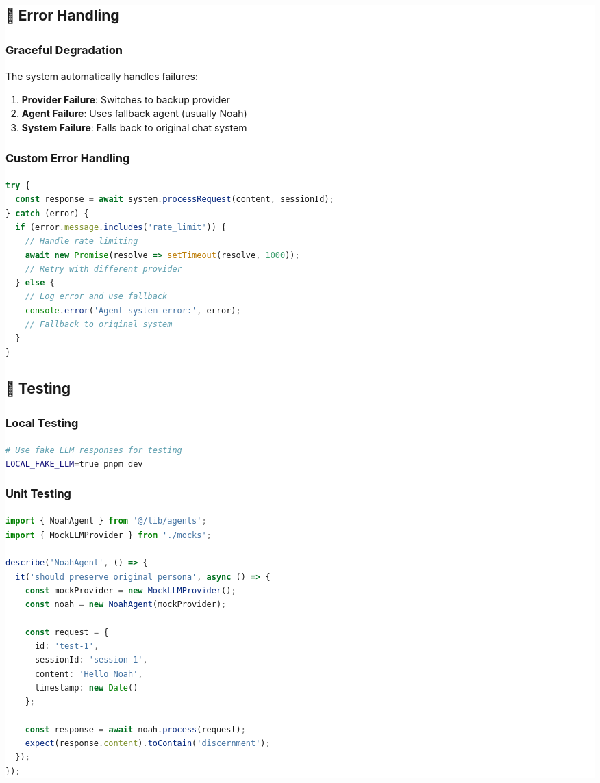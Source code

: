 ## 🚨 Error Handling

### Graceful Degradation

The system automatically handles failures:

1. **Provider Failure**: Switches to backup provider
2. **Agent Failure**: Uses fallback agent (usually Noah)
3. **System Failure**: Falls back to original chat system

### Custom Error Handling

```typescript
try {
  const response = await system.processRequest(content, sessionId);
} catch (error) {
  if (error.message.includes('rate_limit')) {
    // Handle rate limiting
    await new Promise(resolve => setTimeout(resolve, 1000));
    // Retry with different provider
  } else {
    // Log error and use fallback
    console.error('Agent system error:', error);
    // Fallback to original system
  }
}
```

## 🔧 Testing

### Local Testing

```bash
# Use fake LLM responses for testing
LOCAL_FAKE_LLM=true pnpm dev
```

### Unit Testing

```typescript
import { NoahAgent } from '@/lib/agents';
import { MockLLMProvider } from './mocks';

describe('NoahAgent', () => {
  it('should preserve original persona', async () => {
    const mockProvider = new MockLLMProvider();
    const noah = new NoahAgent(mockProvider);
    
    const request = {
      id: 'test-1',
      sessionId: 'session-1',
      content: 'Hello Noah',
      timestamp: new Date()
    };
    
    const response = await noah.process(request);
    expect(response.content).toContain('discernment');
  });
});
```
